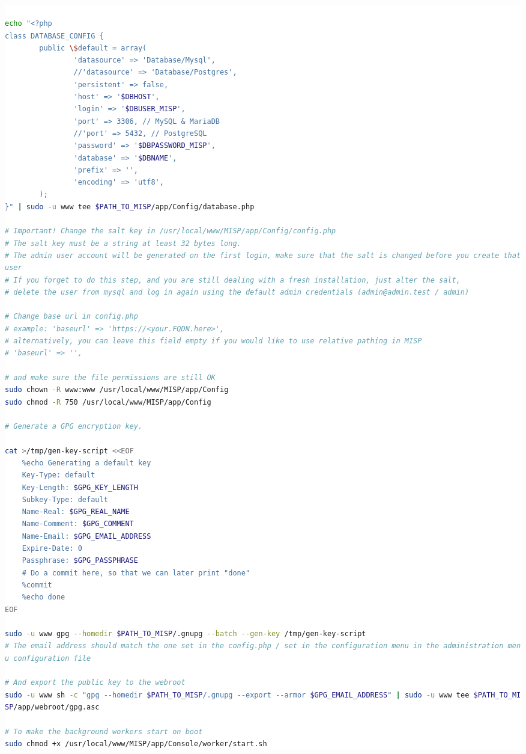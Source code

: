 ```bash

echo "<?php
class DATABASE_CONFIG {
        public \$default = array(
                'datasource' => 'Database/Mysql',
                //'datasource' => 'Database/Postgres',
                'persistent' => false,
                'host' => '$DBHOST',
                'login' => '$DBUSER_MISP',
                'port' => 3306, // MySQL & MariaDB
                //'port' => 5432, // PostgreSQL
                'password' => '$DBPASSWORD_MISP',
                'database' => '$DBNAME',
                'prefix' => '',
                'encoding' => 'utf8',
        );
}" | sudo -u www tee $PATH_TO_MISP/app/Config/database.php

# Important! Change the salt key in /usr/local/www/MISP/app/Config/config.php
# The salt key must be a string at least 32 bytes long.
# The admin user account will be generated on the first login, make sure that the salt is changed before you create that user
# If you forget to do this step, and you are still dealing with a fresh installation, just alter the salt,
# delete the user from mysql and log in again using the default admin credentials (admin@admin.test / admin)

# Change base url in config.php
# example: 'baseurl' => 'https://<your.FQDN.here>',
# alternatively, you can leave this field empty if you would like to use relative pathing in MISP
# 'baseurl' => '',

# and make sure the file permissions are still OK
sudo chown -R www:www /usr/local/www/MISP/app/Config
sudo chmod -R 750 /usr/local/www/MISP/app/Config

# Generate a GPG encryption key.

cat >/tmp/gen-key-script <<EOF
    %echo Generating a default key
    Key-Type: default
    Key-Length: $GPG_KEY_LENGTH
    Subkey-Type: default
    Name-Real: $GPG_REAL_NAME
    Name-Comment: $GPG_COMMENT
    Name-Email: $GPG_EMAIL_ADDRESS
    Expire-Date: 0
    Passphrase: $GPG_PASSPHRASE
    # Do a commit here, so that we can later print "done"
    %commit
    %echo done
EOF

sudo -u www gpg --homedir $PATH_TO_MISP/.gnupg --batch --gen-key /tmp/gen-key-script
# The email address should match the one set in the config.php / set in the configuration menu in the administration menu configuration file

# And export the public key to the webroot
sudo -u www sh -c "gpg --homedir $PATH_TO_MISP/.gnupg --export --armor $GPG_EMAIL_ADDRESS" | sudo -u www tee $PATH_TO_MISP/app/webroot/gpg.asc

# To make the background workers start on boot
sudo chmod +x /usr/local/www/MISP/app/Console/worker/start.sh
```